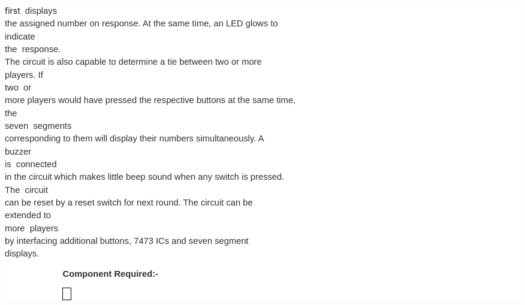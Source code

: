 first&nbsp;</span><span style="font-size:11.039999961853027pt;font-family:Arial;color:#313131;background-color:transparent;font-weight:400;font-style:normal;font-variant:normal;text-decoration:none;vertical-align:baseline;white-space:pre;white-space:pre-wrap;">&nbsp;</span><span style="font-size:11.039999961853027pt;font-family:Arial;color:#313131;background-color:#ffffff;font-weight:400;font-style:normal;font-variant:normal;text-decoration:none;vertical-align:baseline;white-space:pre;white-space:pre-wrap;">displays the assigned number on response. At the same time, an LED glows to indicate the&nbsp;</span><span style="font-size:11.039999961853027pt;font-family:Arial;color:#313131;background-color:transparent;font-weight:400;font-style:normal;font-variant:normal;text-decoration:none;vertical-align:baseline;white-space:pre;white-space:pre-wrap;">&nbsp;</span><span style="font-size:11.039999961853027pt;font-family:Arial;color:#313131;background-color:#ffffff;font-weight:400;font-style:normal;font-variant:normal;text-decoration:none;vertical-align:baseline;white-space:pre;white-space:pre-wrap;">response. The circuit is also capable to determine a tie between two or more players. If two&nbsp;</span><span style="font-size:11.039999961853027pt;font-family:Arial;color:#313131;background-color:transparent;font-weight:400;font-style:normal;font-variant:normal;text-decoration:none;vertical-align:baseline;white-space:pre;white-space:pre-wrap;">&nbsp;</span><span style="font-size:11.039999961853027pt;font-family:Arial;color:#313131;background-color:#ffffff;font-weight:400;font-style:normal;font-variant:normal;text-decoration:none;vertical-align:baseline;white-space:pre;white-space:pre-wrap;">or more players would have pressed the respective buttons at the same time, the seven&nbsp;</span><span style="font-size:11.039999961853027pt;font-family:Arial;color:#313131;background-color:transparent;font-weight:400;font-style:normal;font-variant:normal;text-decoration:none;vertical-align:baseline;white-space:pre;white-space:pre-wrap;">&nbsp;</span><span style="font-size:11.039999961853027pt;font-family:Arial;color:#313131;background-color:#ffffff;font-weight:400;font-style:normal;font-variant:normal;text-decoration:none;vertical-align:baseline;white-space:pre;white-space:pre-wrap;">segments corresponding to them will display their numbers simultaneously. A buzzer is&nbsp;</span><span style="font-size:11.039999961853027pt;font-family:Arial;color:#313131;background-color:transparent;font-weight:400;font-style:normal;font-variant:normal;text-decoration:none;vertical-align:baseline;white-space:pre;white-space:pre-wrap;">&nbsp;</span><span style="font-size:11.039999961853027pt;font-family:Arial;color:#313131;background-color:#ffffff;font-weight:400;font-style:normal;font-variant:normal;text-decoration:none;vertical-align:baseline;white-space:pre;white-space:pre-wrap;">connected in the circuit which makes little beep sound when any switch is pressed. The&nbsp;</span><span style="font-size:11.039999961853027pt;font-family:Arial;color:#313131;background-color:transparent;font-weight:400;font-style:normal;font-variant:normal;text-decoration:none;vertical-align:baseline;white-space:pre;white-space:pre-wrap;">&nbsp;</span><span style="font-size:11.039999961853027pt;font-family:Arial;color:#313131;background-color:#ffffff;font-weight:400;font-style:normal;font-variant:normal;text-decoration:none;vertical-align:baseline;white-space:pre;white-space:pre-wrap;">circuit can be reset by a reset switch for next round. The circuit can be extended to more&nbsp;</span><span style="font-size:11.039999961853027pt;font-family:Arial;color:#313131;background-color:transparent;font-weight:400;font-style:normal;font-variant:normal;text-decoration:none;vertical-align:baseline;white-space:pre;white-space:pre-wrap;">&nbsp;</span><span style="font-size:11.039999961853027pt;font-family:Arial;color:#313131;background-color:#ffffff;font-weight:400;font-style:normal;font-variant:normal;text-decoration:none;vertical-align:baseline;white-space:pre;white-space:pre-wrap;">players by interfacing additional buttons, 7473 ICs and seven segment displays.</span><span style="font-size:11.039999961853027pt;font-family:Arial;color:#313131;background-color:transparent;font-weight:400;font-style:normal;font-variant:normal;text-decoration:none;vertical-align:baseline;white-space:pre;white-space:pre-wrap;">&nbsp;</span></p>
<p dir="ltr" style="line-height:1.2;margin-left: 72.42143249511719pt;margin-top:8.88323974609375pt;margin-bottom:0pt;"><span style="font-size:11.039999961853027pt;font-family:Arial;color:#313131;background-color:#ffffff;font-weight:700;font-style:normal;font-variant:normal;text-decoration:none;vertical-align:baseline;white-space:pre;white-space:pre-wrap;">Component Required:-</span><span style="font-size:11.039999961853027pt;font-family:Arial;color:#313131;background-color:transparent;font-weight:700;font-style:normal;font-variant:normal;text-decoration:none;vertical-align:baseline;white-space:pre;white-space:pre-wrap;">&nbsp;</span></p>
<div align="left" dir="ltr" style="margin-left:72.02399444580078pt;">
    <table style="border:none;border-collapse:collapse;">
        <tbody>
            <tr style="height:15.120025634765625pt;">
                <td style="border-left:solid #000000 1pt;border-right:solid #000000 1pt;border-bottom:solid #000000 1pt;border-top:solid #000000 1pt;vertical-align:top;padding:5pt 5pt 5pt 5pt;overflow:hidden;overflow-wrap:break-word;">